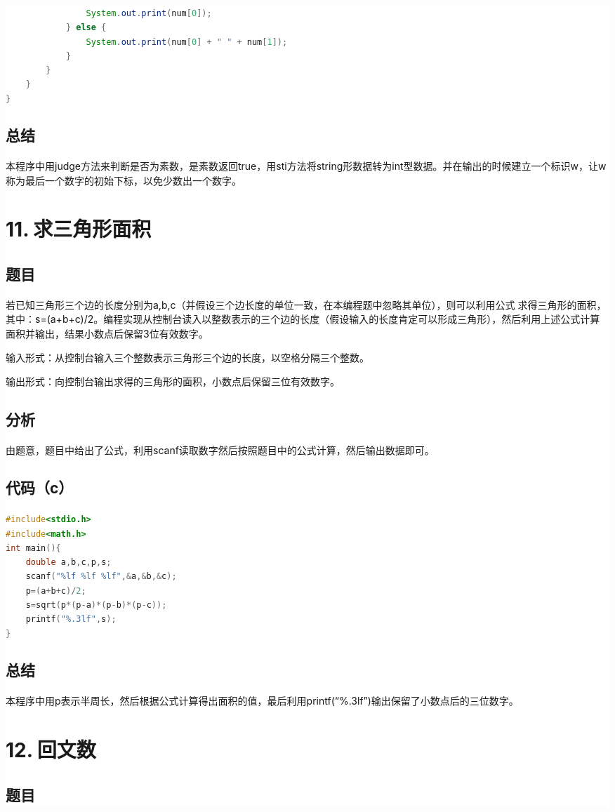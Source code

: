 ```java
                System.out.print(num[0]);
            } else {
                System.out.print(num[0] + " " + num[1]);
            }
        }
    }
}
```

## 总结

本程序中用judge方法来判断是否为素数，是素数返回true，用sti方法将string形数据转为int型数据。并在输出的时候建立一个标识w，让w称为最后一个数字的初始下标，以免少数出一个数字。

# 11\. 求三角形面积

## 题目

若已知三角形三个边的长度分别为a,b,c（并假设三个边长度的单位一致，在本编程题中忽略其单位），则可以利用公式 求得三角形的面积，其中：s=(a+b+c)/2。编程实现从控制台读入以整数表示的三个边的长度（假设输入的长度肯定可以形成三角形），然后利用上述公式计算面积并输出，结果小数点后保留3位有效数字。

输入形式：从控制台输入三个整数表示三角形三个边的长度，以空格分隔三个整数。

输出形式：向控制台输出求得的三角形的面积，小数点后保留三位有效数字。

## 分析

由题意，题目中给出了公式，利用scanf读取数字然后按照题目中的公式计算，然后输出数据即可。

## 代码（c）

```c
#include<stdio.h>
#include<math.h>
int main(){
    double a,b,c,p,s;
    scanf("%lf %lf %lf",&a,&b,&c);
    p=(a+b+c)/2;
    s=sqrt(p*(p-a)*(p-b)*(p-c));
    printf("%.3lf",s);
} 
```

## 总结

本程序中用p表示半周长，然后根据公式计算得出面积的值，最后利用printf(“%.3lf”)输出保留了小数点后的三位数字。

# 12\. 回文数

## 题目
